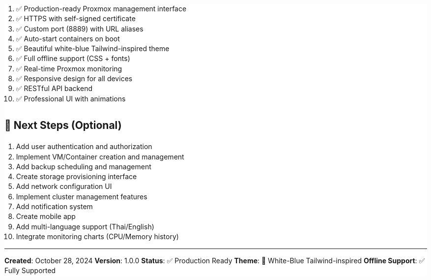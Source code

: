 1. ✅ Production-ready Proxmox management interface
2. ✅ HTTPS with self-signed certificate
3. ✅ Custom port (8889) with URL aliases
4. ✅ Auto-start containers on boot
5. ✅ Beautiful white-blue Tailwind-inspired theme
6. ✅ Full offline support (CSS + fonts)
7. ✅ Real-time Proxmox monitoring
8. ✅ Responsive design for all devices
9. ✅ RESTful API backend
10. ✅ Professional UI with animations

## 🎯 Next Steps (Optional)

1. Add user authentication and authorization
2. Implement VM/Container creation and management
3. Add backup scheduling and management
4. Create storage provisioning interface
5. Add network configuration UI
6. Implement cluster management features
7. Add notification system
8. Create mobile app
9. Add multi-language support (Thai/English)
10. Integrate monitoring charts (CPU/Memory history)

---

**Created**: October 28, 2024
**Version**: 1.0.0
**Status**: ✅ Production Ready
**Theme**: 🎨 White-Blue Tailwind-inspired
**Offline Support**: ✅ Fully Supported

